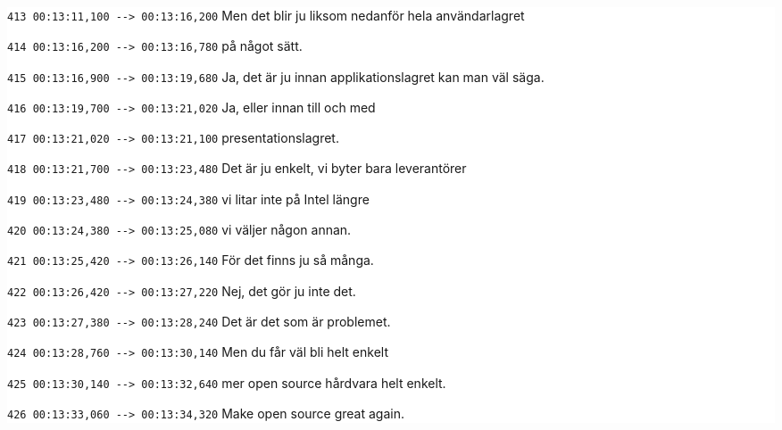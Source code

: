 
`413 00:13:11,100 --> 00:13:16,200`
Men det blir ju liksom nedanför hela användarlagret



`414 00:13:16,200 --> 00:13:16,780`
på något sätt.



`415 00:13:16,900 --> 00:13:19,680`
Ja, det är ju innan applikationslagret kan man väl säga.



`416 00:13:19,700 --> 00:13:21,020`
Ja, eller innan till och med



`417 00:13:21,020 --> 00:13:21,100`
presentationslagret.



`418 00:13:21,700 --> 00:13:23,480`
Det är ju enkelt, vi byter bara leverantörer



`419 00:13:23,480 --> 00:13:24,380`
vi litar inte på Intel längre



`420 00:13:24,380 --> 00:13:25,080`
vi väljer någon annan.



`421 00:13:25,420 --> 00:13:26,140`
För det finns ju så många.



`422 00:13:26,420 --> 00:13:27,220`
Nej, det gör ju inte det.



`423 00:13:27,380 --> 00:13:28,240`
Det är det som är problemet.



`424 00:13:28,760 --> 00:13:30,140`
Men du får väl bli helt enkelt



`425 00:13:30,140 --> 00:13:32,640`
mer open source hårdvara helt enkelt.



`426 00:13:33,060 --> 00:13:34,320`
Make open source great again.

